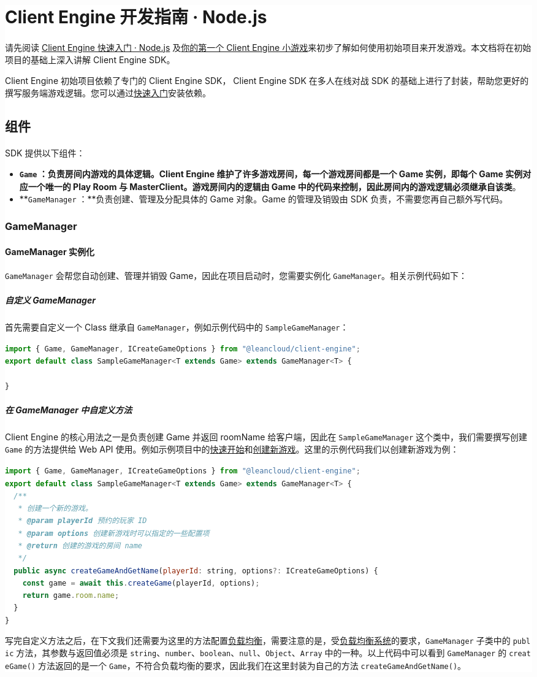 # Client Engine 开发指南 · Node.js

请先阅读 [Client Engine 快速入门 · Node.js](client-engine-quick-start-node.html) 及[你的第一个 Client Engine 小游戏](client-engine-first-game-node.html)来初步了解如何使用初始项目来开发游戏。本文档将在初始项目的基础上深入讲解 Client Engine SDK。

Client Engine 初始项目依赖了专门的 Client Engine SDK， Client Engine SDK 在多人在线对战 SDK 的基础上进行了封装，帮助您更好的撰写服务端游戏逻辑。您可以通过[快速入门](client-engine-quick-start-node.html)安装依赖。

## 组件
SDK 提供以下组件：

* **`Game` ：**负责房间内游戏的具体逻辑。Client Engine 维护了许多游戏房间，每一个游戏房间都是一个 Game 实例，即每个 Game 实例对应一个唯一的 Play Room 与 MasterClient。游戏房间内的逻辑由 Game 中的代码来控制，因此**房间内的游戏逻辑必须继承自该类**。
* **`GameManager` ：**负责创建、管理及分配具体的 Game 对象。Game 的管理及销毁由 SDK 负责，不需要您再自己额外写代码。

### GameManager

#### GameManager 实例化

`GameManager` 会帮您自动创建、管理并销毁 Game，因此在项目启动时，您需要实例化 `GameManager`。相关示例代码如下：

##### 自定义 GameManager
首先需要自定义一个 Class 继承自 `GameManager`，例如示例代码中的 `SampleGameManager`：

```js
import { Game, GameManager, ICreateGameOptions } from "@leancloud/client-engine";
export default class SampleGameManager<T extends Game> extends GameManager<T> {

}
```

##### 在 GameManager 中自定义方法
Client Engine 的核心用法之一是负责创建 Game 并返回 roomName 给客户端，因此在 `SampleGameManager` 这个类中，我们需要撰写创建 `Game` 的方法提供给 Web API 使用。例如示例项目中的[快速开始](client-engine-first-game-node.html#实现逻辑：「快速开始」)和[创建新游戏](client-engine-first-game-node.html#实现逻辑：「创建新游戏」)。这里的示例代码我们以创建新游戏为例：

```js
import { Game, GameManager, ICreateGameOptions } from "@leancloud/client-engine";
export default class SampleGameManager<T extends Game> extends GameManager<T> {
  /**
   * 创建一个新的游戏。
   * @param playerId 预约的玩家 ID
   * @param options 创建新游戏时可以指定的一些配置项
   * @return 创建的游戏的房间 name
   */
  public async createGameAndGetName(playerId: string, options?: ICreateGameOptions) {
    const game = await this.createGame(playerId, options);
    return game.room.name;
  }
}
```

写完自定义方法之后，在下文我们还需要为这里的方法配置[负载均衡](#负载均衡)，需要注意的是，受[负载均衡系统](#负载均衡)的要求，`GameManager` 子类中的 `public` 方法，其参数与返回值必须是 `string`、`number`、`boolean`、`null`、`Object`、`Array` 中的一种。以上代码中可以看到 `GameManager` 的 `createGame()` 方法返回的是一个 `Game`，不符合负载均衡的要求，因此我们在这里封装为自己的方法 `createGameAndGetName()`。
